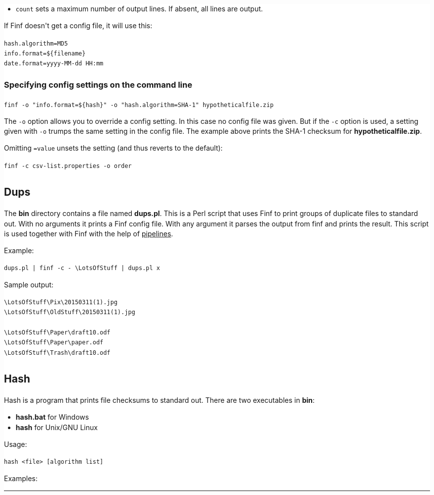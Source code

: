 * ``count`` sets a maximum number of output lines. If absent, all lines are
  output.

If Finf doesn't get a config file, it will use this:

    hash.algorithm=MD5
    info.format=${filename}
    date.format=yyyy-MM-dd HH:mm

### Specifying config settings on the command line

    finf -o "info.format=${hash}" -o "hash.algorithm=SHA-1" hypotheticalfile.zip

The ``-o`` option allows you to override a config setting. In this case no
config file was given. But if the ``-c`` option is used, a setting given with
``-o`` trumps the same setting in the config file. The example above prints the
SHA-1 checksum for **hypotheticalfile.zip**.

Omitting `=value` unsets the setting (and thus reverts to the default):

    finf -c csv-list.properties -o order

<a name="dups"></a>Dups
-----------------------

The **bin** directory contains a file named **dups.pl**. This is a Perl script
that uses Finf to print groups of duplicate files to standard out. With no
arguments it prints a Finf config file. With any argument it parses the output
from finf and prints the result. This script is used together with Finf with the
help of [pipelines](https://en.wikipedia.org/wiki/Pipeline_%28Unix%29).

Example:

    dups.pl | finf -c - \LotsOfStuff | dups.pl x

Sample output:

    \LotsOfStuff\Pix\20150311(1).jpg
    \LotsOfStuff\OldStuff\20150311(1).jpg

    \LotsOfStuff\Paper\draft10.odf
    \LotsOfStuff\Paper\paper.odf
    \LotsOfStuff\Trash\draft10.odf

<a name="hash"></a>Hash
-----------------------

Hash is a program that prints file checksums to standard out. There are two
executables in **bin**:

* **hash.bat** for Windows
* **hash** for Unix/GNU Linux

Usage:

    hash <file> [algorithm list]

Examples:
___
